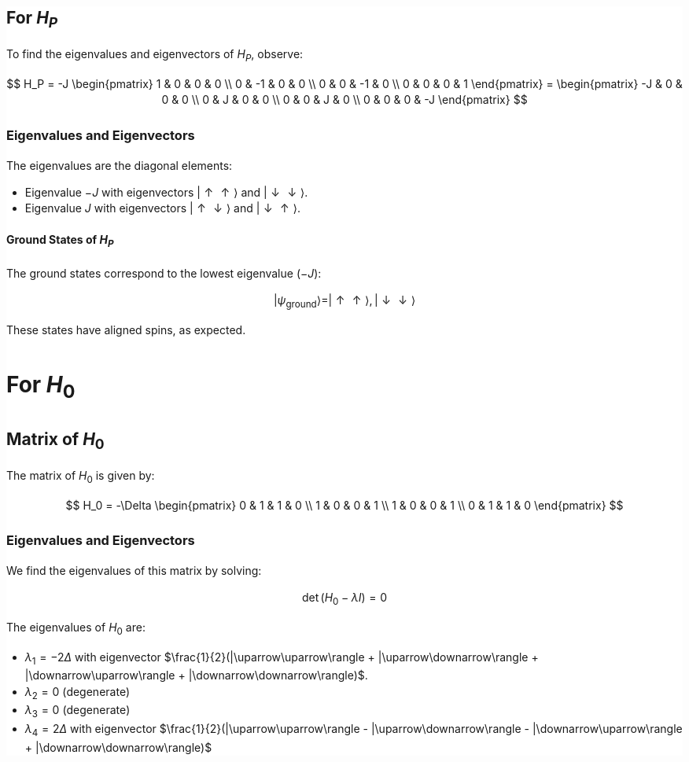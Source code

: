 ## For $H_P$
To find the eigenvalues and eigenvectors of $H_P$, observe:

$$
H_P = -J \begin{pmatrix} 1 & 0 & 0 & 0 \\
0 & -1 & 0 & 0 \\
0 & 0 & -1 & 0 \\
0 & 0 & 0 & 1 \end{pmatrix} = \begin{pmatrix} -J & 0 & 0 & 0 \\
0 & J & 0 & 0 \\
0 & 0 & J & 0 \\
0 & 0 & 0 & -J \end{pmatrix}
$$

### Eigenvalues and Eigenvectors
The eigenvalues are the diagonal elements:

- Eigenvalue $-J$ with eigenvectors $|\uparrow\uparrow\rangle$ and $|\downarrow\downarrow\rangle$.
- Eigenvalue $J$ with eigenvectors $|\uparrow\downarrow\rangle$ and $|\downarrow\uparrow\rangle$.

#### Ground States of $H_P$
The ground states correspond to the lowest eigenvalue ($-J$):

$$
|\psi_{\text{ground}}\rangle = |\uparrow\uparrow\rangle, |\downarrow\downarrow\rangle
$$

These states have aligned spins, as expected.

# For $H_0$

## Matrix of $H_0$

The matrix of $H_0$ is given by:

$$
H_0 = -\Delta \begin{pmatrix} 0 & 1 & 1 & 0 \\
1 & 0 & 0 & 1 \\
1 & 0 & 0 & 1 \\
0 & 1 & 1 & 0 \end{pmatrix}
$$

### Eigenvalues and Eigenvectors

We find the eigenvalues of this matrix by solving:

$$
\det(H_0 - \lambda I) = 0
$$

The eigenvalues of $H_0$ are:

- $\lambda_1 = -2\Delta$ with eigenvector $\frac{1}{2}(|\uparrow\uparrow\rangle + |\uparrow\downarrow\rangle + |\downarrow\uparrow\rangle + |\downarrow\downarrow\rangle)$.
- $\lambda_2 = 0$ (degenerate)
- $\lambda_3 = 0$ (degenerate)
- $\lambda_4 = 2\Delta$ with eigenvector $\frac{1}{2}(|\uparrow\uparrow\rangle - |\uparrow\downarrow\rangle - |\downarrow\uparrow\rangle + |\downarrow\downarrow\rangle)$
